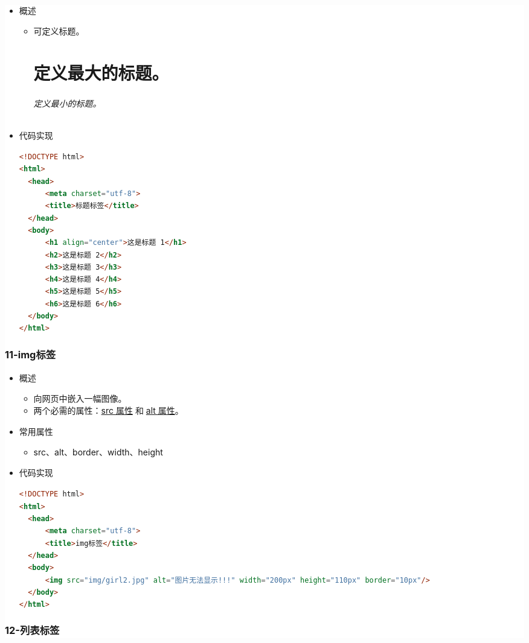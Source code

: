 * 概述

  * 可定义标题。<h1> 定义最大的标题。<h6> 定义最小的标题。

* 代码实现

  ```html
  <!DOCTYPE html>
  <html>
  	<head>
  		<meta charset="utf-8">
  		<title>标题标签</title>
  	</head>
  	<body>
  		<h1 align="center">这是标题 1</h1>
  		<h2>这是标题 2</h2>
  		<h3>这是标题 3</h3>
  		<h4>这是标题 4</h4>
  		<h5>这是标题 5</h5>
  		<h6>这是标题 6</h6>
  	</body>
  </html>
  
  ```

  



### 11-img标签

* 概述

  * 向网页中嵌入一幅图像。
  * 两个必需的属性：[src 属性](att_img_src.asp.htm) 和 [alt 属性](att_img_alt.asp.htm)。

* 常用属性

  * src、alt、border、width、height

* 代码实现

  ```html
  <!DOCTYPE html>
  <html>
  	<head>
  		<meta charset="utf-8">
  		<title>img标签</title>
  	</head>
  	<body>
  		<img src="img/girl2.jpg" alt="图片无法显示!!!" width="200px" height="110px" border="10px"/>
  	</body>
  </html>
  ```

  



### 12-列表标签
